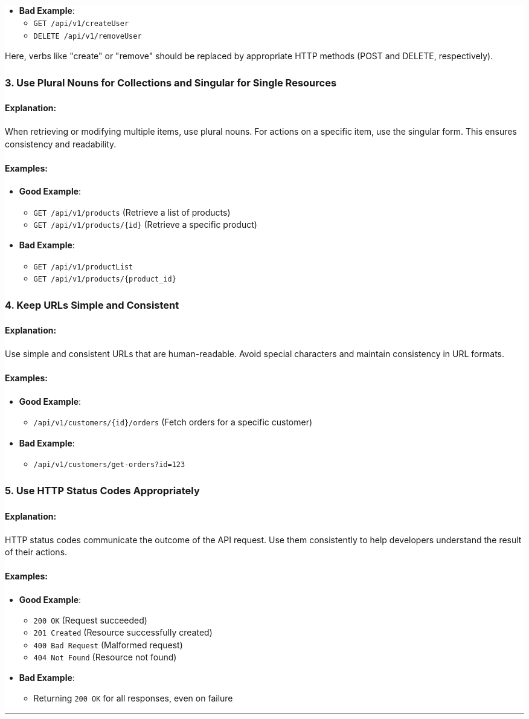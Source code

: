 - **Bad Example**:
  - `GET /api/v1/createUser`
  - `DELETE /api/v1/removeUser`

Here, verbs like "create" or "remove" should be replaced by appropriate HTTP methods (POST and DELETE, respectively).

### 3. Use Plural Nouns for Collections and Singular for Single Resources

#### Explanation:
When retrieving or modifying multiple items, use plural nouns. For actions on a specific item, use the singular form. This ensures consistency and readability.

#### Examples:
- **Good Example**:
  - `GET /api/v1/products` (Retrieve a list of products)
  - `GET /api/v1/products/{id}` (Retrieve a specific product)

- **Bad Example**:
  - `GET /api/v1/productList`
  - `GET /api/v1/products/{product_id}`

### 4. Keep URLs Simple and Consistent

#### Explanation:
Use simple and consistent URLs that are human-readable. Avoid special characters and maintain consistency in URL formats.

#### Examples:
- **Good Example**:
  - `/api/v1/customers/{id}/orders` (Fetch orders for a specific customer)

- **Bad Example**:
  - `/api/v1/customers/get-orders?id=123`

### 5. Use HTTP Status Codes Appropriately

#### Explanation:
HTTP status codes communicate the outcome of the API request. Use them consistently to help developers understand the result of their actions.

#### Examples:
- **Good Example**:
  - `200 OK` (Request succeeded)
  - `201 Created` (Resource successfully created)
  - `400 Bad Request` (Malformed request)
  - `404 Not Found` (Resource not found)

- **Bad Example**:
  - Returning `200 OK` for all responses, even on failure

---
